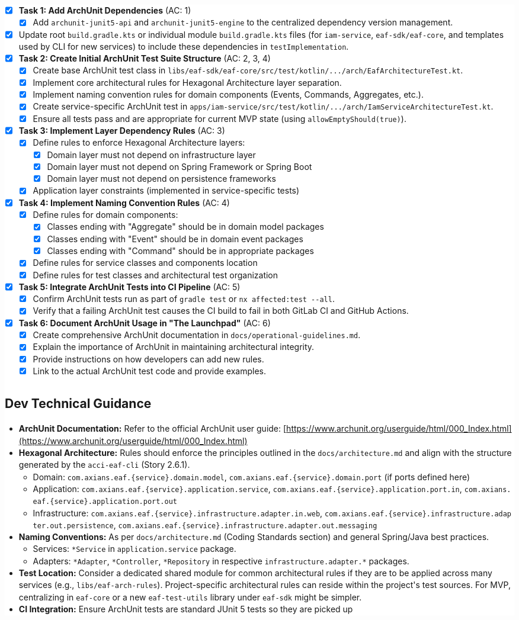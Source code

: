 - [x] **Task 1: Add ArchUnit Dependencies** (AC: 1)
  - [x] Add `archunit-junit5-api` and `archunit-junit5-engine` to the centralized dependency version management.
- [x] Update root `build.gradle.kts` or individual module `build.gradle.kts` files (for
        `iam-service`, `eaf-sdk/eaf-core`, and templates used by CLI for new services) to include
        these dependencies in `testImplementation`.
- [x] **Task 2: Create Initial ArchUnit Test Suite Structure** (AC: 2, 3, 4)
  - [x] Create base ArchUnit test class in
        `libs/eaf-sdk/eaf-core/src/test/kotlin/.../arch/EafArchitectureTest.kt`.
  - [x] Implement core architectural rules for Hexagonal Architecture layer separation.
  - [x] Implement naming convention rules for domain components (Events, Commands, Aggregates,
        etc.).
  - [x] Create service-specific ArchUnit test in
        `apps/iam-service/src/test/kotlin/.../arch/IamServiceArchitectureTest.kt`.
  - [x] Ensure all tests pass and are appropriate for current MVP state (using
        `allowEmptyShould(true)`).
- [x] **Task 3: Implement Layer Dependency Rules** (AC: 3)
  - [x] Define rules to enforce Hexagonal Architecture layers:
    - [x] Domain layer must not depend on infrastructure layer
    - [x] Domain layer must not depend on Spring Framework or Spring Boot
    - [x] Domain layer must not depend on persistence frameworks
  - [x] Application layer constraints (implemented in service-specific tests)
- [x] **Task 4: Implement Naming Convention Rules** (AC: 4)
  - [x] Define rules for domain components:
    - [x] Classes ending with "Aggregate" should be in domain model packages
    - [x] Classes ending with "Event" should be in domain event packages
    - [x] Classes ending with "Command" should be in appropriate packages
  - [x] Define rules for service classes and components location
  - [x] Define rules for test classes and architectural test organization
- [x] **Task 5: Integrate ArchUnit Tests into CI Pipeline** (AC: 5)
  - [x] Confirm ArchUnit tests run as part of `gradle test` or `nx affected:test --all`.
  - [x] Verify that a failing ArchUnit test causes the CI build to fail in both GitLab CI and GitHub
        Actions.
- [x] **Task 6: Document ArchUnit Usage in "The Launchpad"** (AC: 6)
  - [x] Create comprehensive ArchUnit documentation in `docs/operational-guidelines.md`.
  - [x] Explain the importance of ArchUnit in maintaining architectural integrity.
  - [x] Provide instructions on how developers can add new rules.
  - [x] Link to the actual ArchUnit test code and provide examples.

## Dev Technical Guidance

- **ArchUnit Documentation:** Refer to the official ArchUnit user guide:
  [https://www.archunit.org/userguide/html/000_Index.html](https://www.archunit.org/userguide/html/000_Index.html)
- **Hexagonal Architecture:** Rules should enforce the principles outlined in the
  `docs/architecture.md` and align with the structure generated by the `acci-eaf-cli` (Story 2.6.1).
  - Domain: `com.axians.eaf.{service}.domain.model`, `com.axians.eaf.{service}.domain.port` (if
    ports defined here)
  - Application: `com.axians.eaf.{service}.application.service`,
    `com.axians.eaf.{service}.application.port.in`, `com.axians.eaf.{service}.application.port.out`
  - Infrastructure: `com.axians.eaf.{service}.infrastructure.adapter.in.web`,
    `com.axians.eaf.{service}.infrastructure.adapter.out.persistence`,
    `com.axians.eaf.{service}.infrastructure.adapter.out.messaging`
- **Naming Conventions:** As per `docs/architecture.md` (Coding Standards section) and general
  Spring/Java best practices.
  - Services: `*Service` in `application.service` package.
  - Adapters: `*Adapter`, `*Controller`, `*Repository` in respective `infrastructure.adapter.*`
    packages.
- **Test Location:** Consider a dedicated shared module for common architectural rules if they are
  to be applied across many services (e.g., `libs/eaf-arch-rules`). Project-specific architectural
  rules can reside within the project's test sources. For MVP, centralizing in `eaf-core` or a new
  `eaf-test-utils` library under `eaf-sdk` might be simpler.
- **CI Integration:** Ensure ArchUnit tests are standard JUnit 5 tests so they are picked up